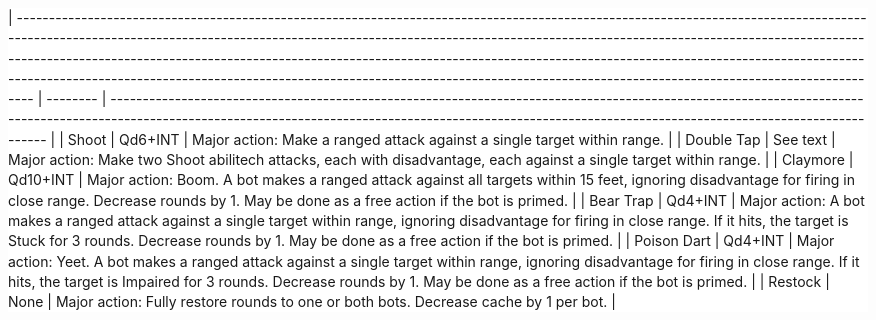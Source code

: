| ------------------------------------------------------------------------------------------------------------------------------------------------------------------------------------------------------------------------------------------------------------------------------------------------------------------------------------------------------------------------------------------------------------------------------------------------------------------------------------------------------------------------------------------------------- | -------- | ---------------------------------------------------------------------------------------------------------------------------------------------------------------------------------------------------------------------------------------------------------------- |
| Shoot                                                                                                                                                                                                                                                                                                                                                                                                                                                                                                                                                   | Qd6+INT  | Major action: Make a ranged attack against a single target within range.                                                                                                                                                                                         |
| Double Tap                                                                                                                                                                                                                                                                                                                                                                                                                                                                                                                                              | See text | Major action: Make two Shoot abilitech attacks, each with disadvantage, each against a single target within range.                                                                                                                                               |
| Claymore                                                                                                                                                                                                                                                                                                                                                                                                                                                                                                                                                | Qd10+INT | Major action: Boom. A bot makes a ranged attack against all targets within 15 feet, ignoring disadvantage for firing in close range. Decrease rounds by 1. May be done as a free action if the bot is primed.                                                    |
| Bear Trap                                                                                                                                                                                                                                                                                                                                                                                                                                                                                                                                               | Qd4+INT  | Major action: A bot makes a ranged attack against a single target within range, ignoring disadvantage for firing in close range. If it hits, the target is Stuck for 3 rounds. Decrease rounds by 1. May be done as a free action if the bot is primed.          |
| Poison Dart                                                                                                                                                                                                                                                                                                                                                                                                                                                                                                                                             | Qd4+INT  | Major action: Yeet. A bot makes a ranged attack against a single target within range, ignoring disadvantage for firing in close range. If it hits, the target is Impaired for 3 rounds. Decrease rounds by 1. May be done as a free action if the bot is primed. |
| Restock                                                                                                                                                                                                                                                                                                                                                                                                                                                                                                                                                 | None     | Major action: Fully restore rounds to one or both bots. Decrease cache by 1 per bot.                                                                                                                                                                             |